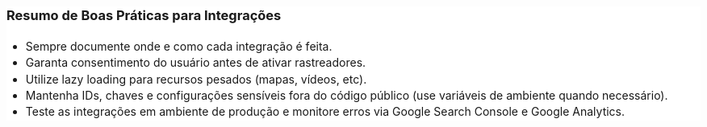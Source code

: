 ### Resumo de Boas Práticas para Integrações
- Sempre documente onde e como cada integração é feita.
- Garanta consentimento do usuário antes de ativar rastreadores.
- Utilize lazy loading para recursos pesados (mapas, vídeos, etc).
- Mantenha IDs, chaves e configurações sensíveis fora do código público (use variáveis de ambiente quando necessário).
- Teste as integrações em ambiente de produção e monitore erros via Google Search Console e Google Analytics.
